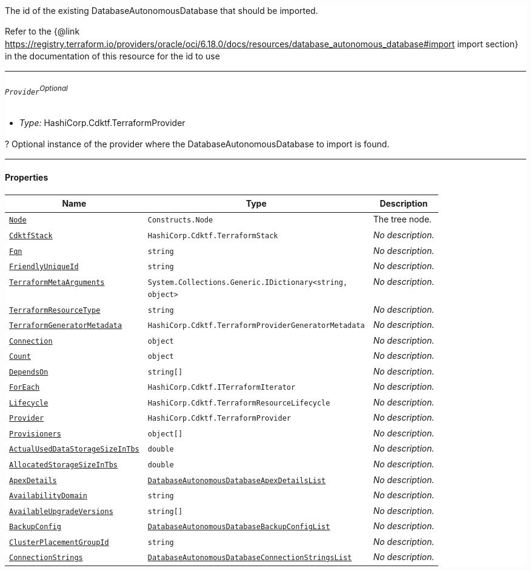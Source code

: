 The id of the existing DatabaseAutonomousDatabase that should be imported.

Refer to the {@link https://registry.terraform.io/providers/oracle/oci/6.18.0/docs/resources/database_autonomous_database#import import section} in the documentation of this resource for the id to use

---

###### `Provider`<sup>Optional</sup> <a name="Provider" id="rhizo-co-terraform-provider-oci.databaseAutonomousDatabase.DatabaseAutonomousDatabase.generateConfigForImport.parameter.provider"></a>

- *Type:* HashiCorp.Cdktf.TerraformProvider

? Optional instance of the provider where the DatabaseAutonomousDatabase to import is found.

---

#### Properties <a name="Properties" id="Properties"></a>

| **Name** | **Type** | **Description** |
| --- | --- | --- |
| <code><a href="#rhizo-co-terraform-provider-oci.databaseAutonomousDatabase.DatabaseAutonomousDatabase.property.node">Node</a></code> | <code>Constructs.Node</code> | The tree node. |
| <code><a href="#rhizo-co-terraform-provider-oci.databaseAutonomousDatabase.DatabaseAutonomousDatabase.property.cdktfStack">CdktfStack</a></code> | <code>HashiCorp.Cdktf.TerraformStack</code> | *No description.* |
| <code><a href="#rhizo-co-terraform-provider-oci.databaseAutonomousDatabase.DatabaseAutonomousDatabase.property.fqn">Fqn</a></code> | <code>string</code> | *No description.* |
| <code><a href="#rhizo-co-terraform-provider-oci.databaseAutonomousDatabase.DatabaseAutonomousDatabase.property.friendlyUniqueId">FriendlyUniqueId</a></code> | <code>string</code> | *No description.* |
| <code><a href="#rhizo-co-terraform-provider-oci.databaseAutonomousDatabase.DatabaseAutonomousDatabase.property.terraformMetaArguments">TerraformMetaArguments</a></code> | <code>System.Collections.Generic.IDictionary<string, object></code> | *No description.* |
| <code><a href="#rhizo-co-terraform-provider-oci.databaseAutonomousDatabase.DatabaseAutonomousDatabase.property.terraformResourceType">TerraformResourceType</a></code> | <code>string</code> | *No description.* |
| <code><a href="#rhizo-co-terraform-provider-oci.databaseAutonomousDatabase.DatabaseAutonomousDatabase.property.terraformGeneratorMetadata">TerraformGeneratorMetadata</a></code> | <code>HashiCorp.Cdktf.TerraformProviderGeneratorMetadata</code> | *No description.* |
| <code><a href="#rhizo-co-terraform-provider-oci.databaseAutonomousDatabase.DatabaseAutonomousDatabase.property.connection">Connection</a></code> | <code>object</code> | *No description.* |
| <code><a href="#rhizo-co-terraform-provider-oci.databaseAutonomousDatabase.DatabaseAutonomousDatabase.property.count">Count</a></code> | <code>object</code> | *No description.* |
| <code><a href="#rhizo-co-terraform-provider-oci.databaseAutonomousDatabase.DatabaseAutonomousDatabase.property.dependsOn">DependsOn</a></code> | <code>string[]</code> | *No description.* |
| <code><a href="#rhizo-co-terraform-provider-oci.databaseAutonomousDatabase.DatabaseAutonomousDatabase.property.forEach">ForEach</a></code> | <code>HashiCorp.Cdktf.ITerraformIterator</code> | *No description.* |
| <code><a href="#rhizo-co-terraform-provider-oci.databaseAutonomousDatabase.DatabaseAutonomousDatabase.property.lifecycle">Lifecycle</a></code> | <code>HashiCorp.Cdktf.TerraformResourceLifecycle</code> | *No description.* |
| <code><a href="#rhizo-co-terraform-provider-oci.databaseAutonomousDatabase.DatabaseAutonomousDatabase.property.provider">Provider</a></code> | <code>HashiCorp.Cdktf.TerraformProvider</code> | *No description.* |
| <code><a href="#rhizo-co-terraform-provider-oci.databaseAutonomousDatabase.DatabaseAutonomousDatabase.property.provisioners">Provisioners</a></code> | <code>object[]</code> | *No description.* |
| <code><a href="#rhizo-co-terraform-provider-oci.databaseAutonomousDatabase.DatabaseAutonomousDatabase.property.actualUsedDataStorageSizeInTbs">ActualUsedDataStorageSizeInTbs</a></code> | <code>double</code> | *No description.* |
| <code><a href="#rhizo-co-terraform-provider-oci.databaseAutonomousDatabase.DatabaseAutonomousDatabase.property.allocatedStorageSizeInTbs">AllocatedStorageSizeInTbs</a></code> | <code>double</code> | *No description.* |
| <code><a href="#rhizo-co-terraform-provider-oci.databaseAutonomousDatabase.DatabaseAutonomousDatabase.property.apexDetails">ApexDetails</a></code> | <code><a href="#rhizo-co-terraform-provider-oci.databaseAutonomousDatabase.DatabaseAutonomousDatabaseApexDetailsList">DatabaseAutonomousDatabaseApexDetailsList</a></code> | *No description.* |
| <code><a href="#rhizo-co-terraform-provider-oci.databaseAutonomousDatabase.DatabaseAutonomousDatabase.property.availabilityDomain">AvailabilityDomain</a></code> | <code>string</code> | *No description.* |
| <code><a href="#rhizo-co-terraform-provider-oci.databaseAutonomousDatabase.DatabaseAutonomousDatabase.property.availableUpgradeVersions">AvailableUpgradeVersions</a></code> | <code>string[]</code> | *No description.* |
| <code><a href="#rhizo-co-terraform-provider-oci.databaseAutonomousDatabase.DatabaseAutonomousDatabase.property.backupConfig">BackupConfig</a></code> | <code><a href="#rhizo-co-terraform-provider-oci.databaseAutonomousDatabase.DatabaseAutonomousDatabaseBackupConfigList">DatabaseAutonomousDatabaseBackupConfigList</a></code> | *No description.* |
| <code><a href="#rhizo-co-terraform-provider-oci.databaseAutonomousDatabase.DatabaseAutonomousDatabase.property.clusterPlacementGroupId">ClusterPlacementGroupId</a></code> | <code>string</code> | *No description.* |
| <code><a href="#rhizo-co-terraform-provider-oci.databaseAutonomousDatabase.DatabaseAutonomousDatabase.property.connectionStrings">ConnectionStrings</a></code> | <code><a href="#rhizo-co-terraform-provider-oci.databaseAutonomousDatabase.DatabaseAutonomousDatabaseConnectionStringsList">DatabaseAutonomousDatabaseConnectionStringsList</a></code> | *No description.* |